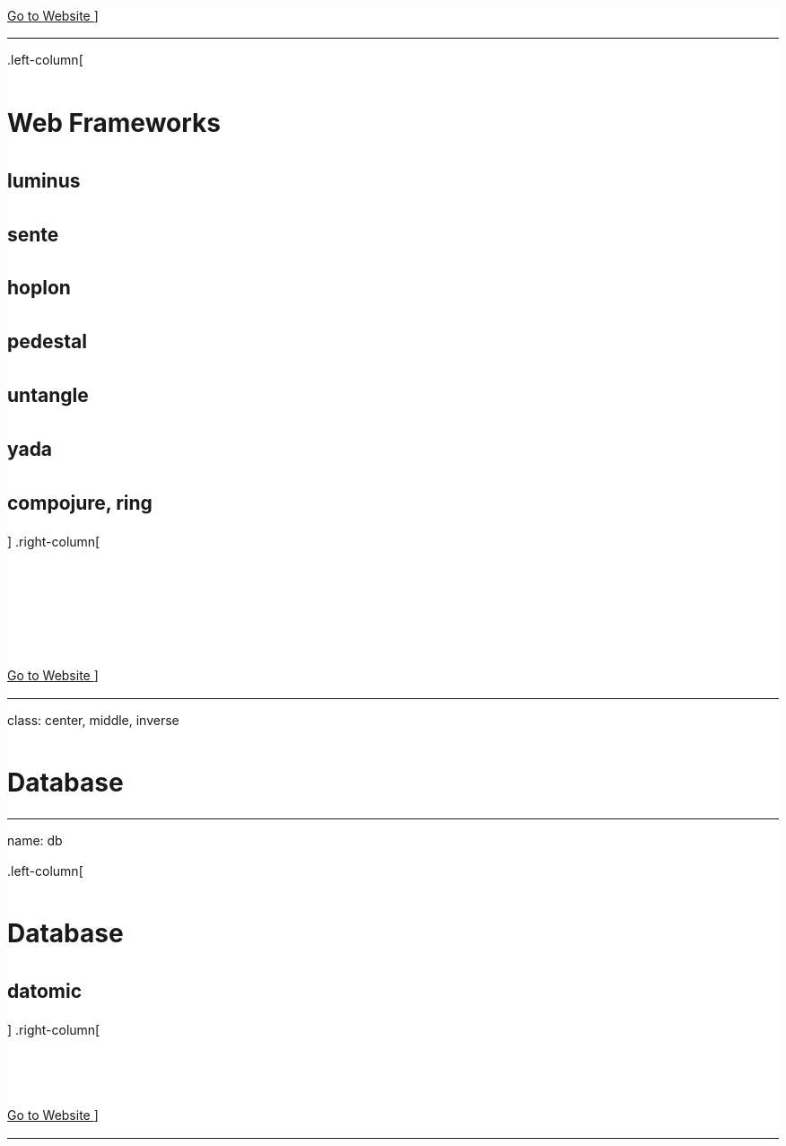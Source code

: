 <a id="join-button" target="_blank" class="btn btn-link btn-lg" href="https://github.com/juxt/yada">
    Go to Website
</a>
]


---
.left-column[
# Web Frameworks
## luminus
## sente
## hoplon
## pedestal
## untangle
## yada
## compojure, ring
]
.right-column[

<br><br>
<br><br><br>
<iframe width="560" height="315" src="https://www.youtube.com/embed/_LghX4oDWcY" frameborder="0" allowfullscreen></iframe>

<a id="join-button" target="_blank" class="btn btn-link btn-lg" href="https://github.com/weavejester/compojure">
    Go to Website
</a>
]

---

class: center, middle, inverse

# Database

---

name: db

.left-column[
# Database
## datomic
]
.right-column[
<br><br><br><br>
<iframe width="560" height="315" src="https://www.youtube.com/embed/RKcqYZZ9RDY" frameborder="0" allowfullscreen></iframe>
<a id="join-button" target="_blank" class="btn btn-link btn-lg" href="http://www.datomic.com/">
    Go to Website
</a>
]

---